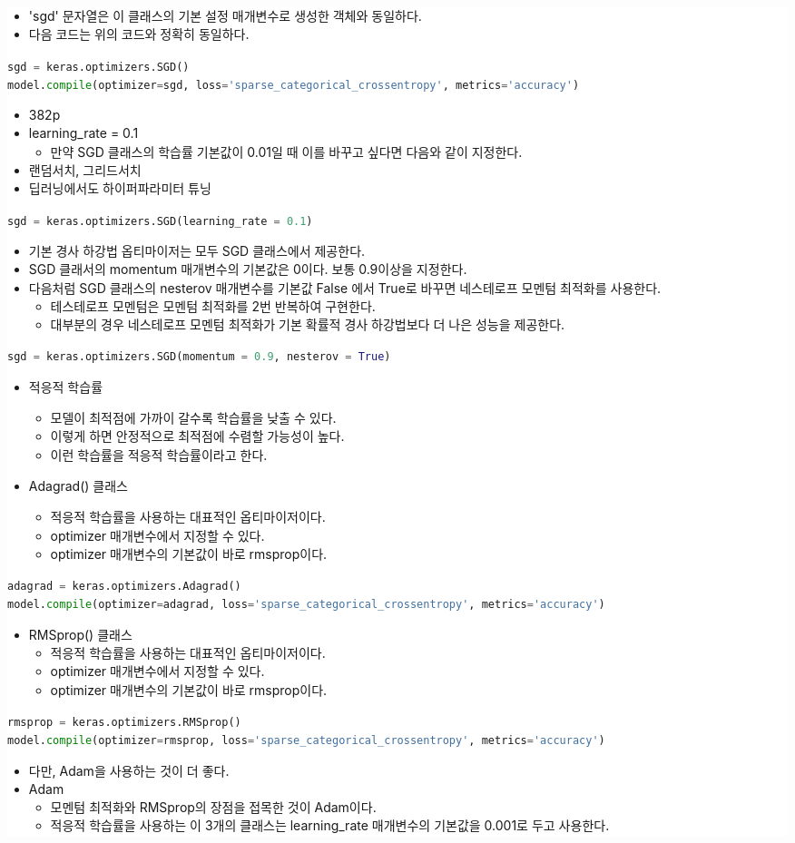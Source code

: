 - 'sgd' 문자열은 이 클래스의 기본 설정 매개변수로 생성한 객체와 동일하다.
- 다음 코드는 위의 코드와 정확히 동일하다.


```python
sgd = keras.optimizers.SGD()
model.compile(optimizer=sgd, loss='sparse_categorical_crossentropy', metrics='accuracy')
```

- 382p
- learning_rate = 0.1
  - 만약 SGD 클래스의 학습률 기본값이 0.01일 때 이를 바꾸고 싶다면 다음와 같이 지정한다.
- 랜덤서치, 그리드서치
- 딥러닝에서도 하이퍼파라미터 튜닝


```python
sgd = keras.optimizers.SGD(learning_rate = 0.1)
```

- 기본 경사 하강법 옵티마이저는 모두 SGD 클래스에서 제공한다.
- SGD 클래서의 momentum 매개변수의 기본값은 0이다. 보통 0.9이상을 지정한다.
- 다음처럼 SGD 클래스의 nesterov 매개변수를 기본값 False 에서 True로 바꾸면 네스테로프 모멘텀 최적화를 사용한다.
  - 테스테로프 모멘텀은 모멘텀 최적화를 2번 반복하여 구현한다.
  - 대부분의 경우 네스테로프 모멘텀 최적화가 기본 확률적 경사 하강법보다 더 나은 성능을 제공한다.


```python
sgd = keras.optimizers.SGD(momentum = 0.9, nesterov = True)
```

- 적응적 학습률
  - 모델이 최적점에 가까이 갈수록 학습률을 낮출 수 있다.
  - 이렇게 하면 안정적으로 최적점에 수렴할 가능성이 높다.
  - 이런 학습률을 적응적 학습률이라고 한다.

- Adagrad() 클래스
  - 적응적 학습률을 사용하는 대표적인 옵티마이저이다.
  - optimizer 매개변수에서 지정할 수 있다.
  - optimizer 매개변수의 기본값이 바로 rmsprop이다.


```python
adagrad = keras.optimizers.Adagrad()
model.compile(optimizer=adagrad, loss='sparse_categorical_crossentropy', metrics='accuracy')
```

- RMSprop() 클래스
  - 적응적 학습률을 사용하는 대표적인 옵티마이저이다.
  - optimizer 매개변수에서 지정할 수 있다.
  - optimizer 매개변수의 기본값이 바로 rmsprop이다.


```python
rmsprop = keras.optimizers.RMSprop()
model.compile(optimizer=rmsprop, loss='sparse_categorical_crossentropy', metrics='accuracy')
```

- 다만, Adam을 사용하는 것이 더 좋다.
- Adam
  - 모멘텀 최적화와 RMSprop의 장점을 접목한 것이 Adam이다.
  - 적응적 학습률을 사용하는 이 3개의 클래스는 learning_rate 매개변수의 기본값을 0.001로 두고 사용한다.
